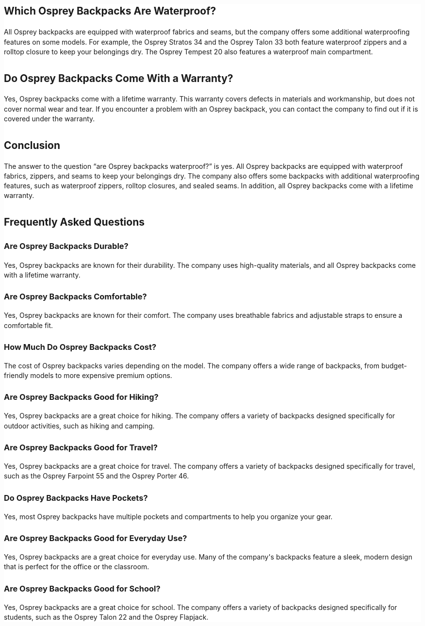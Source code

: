 <h2>Which Osprey Backpacks Are Waterproof?</h2>

<p>All Osprey backpacks are equipped with waterproof fabrics and seams, but the company offers some additional waterproofing features on some models. For example, the Osprey Stratos 34 and the Osprey Talon 33 both feature waterproof zippers and a rolltop closure to keep your belongings dry. The Osprey Tempest 20 also features a waterproof main compartment.</p>

<h2>Do Osprey Backpacks Come With a Warranty?</h2>

<p>Yes, Osprey backpacks come with a lifetime warranty. This warranty covers defects in materials and workmanship, but does not cover normal wear and tear. If you encounter a problem with an Osprey backpack, you can contact the company to find out if it is covered under the warranty.</p>

<h2>Conclusion</h2>

<p>The answer to the question “are Osprey backpacks waterproof?” is yes. All Osprey backpacks are equipped with waterproof fabrics, zippers, and seams to keep your belongings dry. The company also offers some backpacks with additional waterproofing features, such as waterproof zippers, rolltop closures, and sealed seams. In addition, all Osprey backpacks come with a lifetime warranty.</p>

<h2>Frequently Asked Questions</h2>

<h3>Are Osprey Backpacks Durable?</h3>

<p>Yes, Osprey backpacks are known for their durability. The company uses high-quality materials, and all Osprey backpacks come with a lifetime warranty.</p>

<h3>Are Osprey Backpacks Comfortable?</h3>

<p>Yes, Osprey backpacks are known for their comfort. The company uses breathable fabrics and adjustable straps to ensure a comfortable fit.</p>

<h3>How Much Do Osprey Backpacks Cost?</h3>

<p>The cost of Osprey backpacks varies depending on the model. The company offers a wide range of backpacks, from budget-friendly models to more expensive premium options.</p>

<h3>Are Osprey Backpacks Good for Hiking?</h3>

<p>Yes, Osprey backpacks are a great choice for hiking. The company offers a variety of backpacks designed specifically for outdoor activities, such as hiking and camping.</p>

<h3>Are Osprey Backpacks Good for Travel?</h3>

<p>Yes, Osprey backpacks are a great choice for travel. The company offers a variety of backpacks designed specifically for travel, such as the Osprey Farpoint 55 and the Osprey Porter 46.</p>

<h3>Do Osprey Backpacks Have Pockets?</h3>

<p>Yes, most Osprey backpacks have multiple pockets and compartments to help you organize your gear.</p>

<h3>Are Osprey Backpacks Good for Everyday Use?</h3>

<p>Yes, Osprey backpacks are a great choice for everyday use. Many of the company's backpacks feature a sleek, modern design that is perfect for the office or the classroom.</p>

<h3>Are Osprey Backpacks Good for School?</h3>

<p>Yes, Osprey backpacks are a great choice for school. The company offers a variety of backpacks designed specifically for students, such as the Osprey Talon 22 and the Osprey Flapjack.</p>
